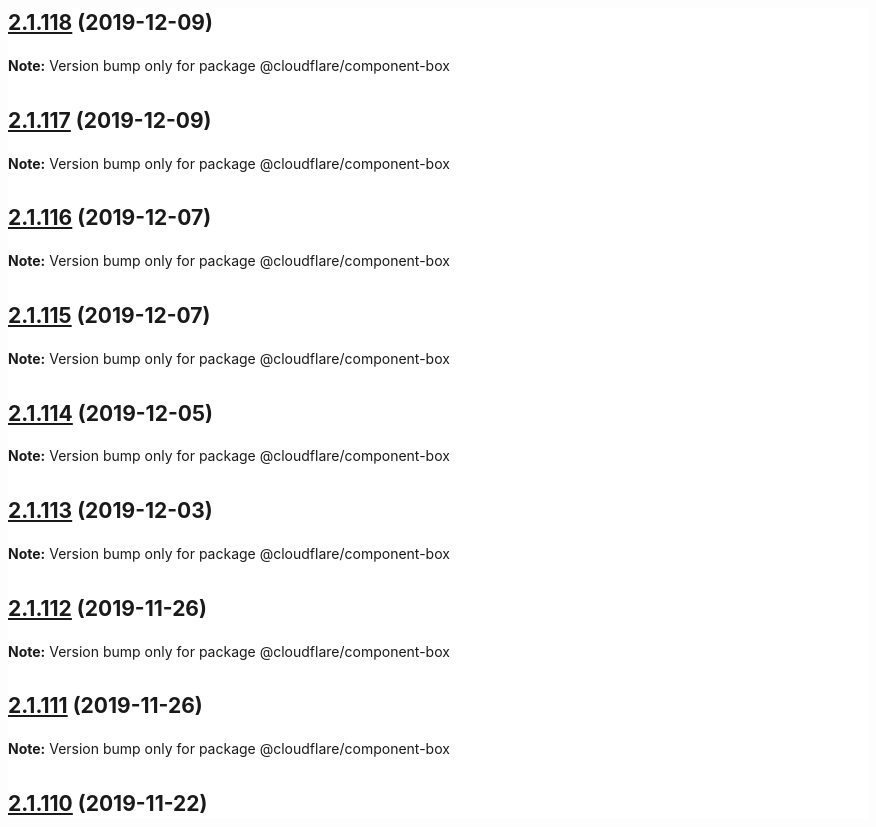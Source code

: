 ## [2.1.118](http://stash.cfops.it:7999/fe/stratus/compare/@cloudflare/component-box@2.1.117...@cloudflare/component-box@2.1.118) (2019-12-09)

**Note:** Version bump only for package @cloudflare/component-box

## [2.1.117](http://stash.cfops.it:7999/fe/stratus/compare/@cloudflare/component-box@2.1.116...@cloudflare/component-box@2.1.117) (2019-12-09)

**Note:** Version bump only for package @cloudflare/component-box

## [2.1.116](http://stash.cfops.it:7999/fe/stratus/compare/@cloudflare/component-box@2.1.114...@cloudflare/component-box@2.1.116) (2019-12-07)

**Note:** Version bump only for package @cloudflare/component-box

## [2.1.115](http://stash.cfops.it:7999/fe/stratus/compare/@cloudflare/component-box@2.1.114...@cloudflare/component-box@2.1.115) (2019-12-07)

**Note:** Version bump only for package @cloudflare/component-box

## [2.1.114](http://stash.cfops.it:7999/fe/stratus/compare/@cloudflare/component-box@2.1.112...@cloudflare/component-box@2.1.114) (2019-12-05)

**Note:** Version bump only for package @cloudflare/component-box

## [2.1.113](http://stash.cfops.it:7999/fe/stratus/compare/@cloudflare/component-box@2.1.112...@cloudflare/component-box@2.1.113) (2019-12-03)

**Note:** Version bump only for package @cloudflare/component-box

## [2.1.112](http://stash.cfops.it:7999/fe/stratus/compare/@cloudflare/component-box@2.1.110...@cloudflare/component-box@2.1.112) (2019-11-26)

**Note:** Version bump only for package @cloudflare/component-box

## [2.1.111](http://stash.cfops.it:7999/fe/stratus/compare/@cloudflare/component-box@2.1.110...@cloudflare/component-box@2.1.111) (2019-11-26)

**Note:** Version bump only for package @cloudflare/component-box

## [2.1.110](http://stash.cfops.it:7999/fe/stratus/compare/@cloudflare/component-box@2.1.108...@cloudflare/component-box@2.1.110) (2019-11-22)

